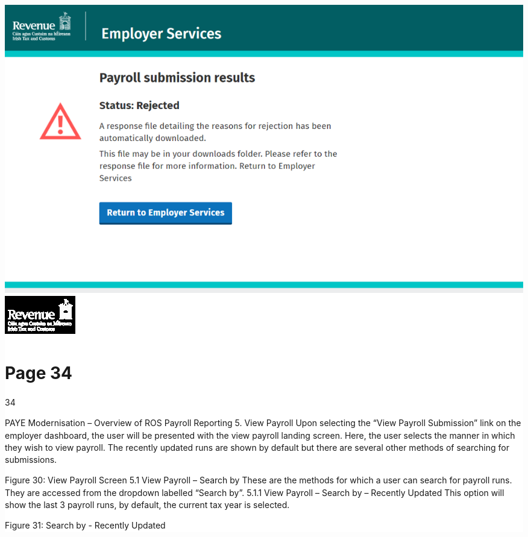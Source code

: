 ![Image 88](/migrationScripts/Overview_of_ROS_Payroll_Reporting/images/image_88.png)
![Image 89](/migrationScripts/Overview_of_ROS_Payroll_Reporting/images/image_89.png)

# Page 34

 
34 
 
PAYE Modernisation – Overview of ROS Payroll Reporting 
5. View Payroll 
Upon selecting the “View Payroll Submission” link on the employer dashboard, the user will be 
presented with the view payroll landing screen. Here, the user selects the manner in which they wish 
to view payroll. The recently updated runs are shown by default but there are several other methods 
of searching for submissions. 
 
Figure 30: View Payroll Screen 
5.1 View Payroll – Search by 
These are the methods for which a user can search for payroll runs. They are accessed from the 
dropdown labelled “Search by”. 
5.1.1 View Payroll – Search by – Recently Updated 
This option will show the last 3 payroll runs, by default, the current tax year is selected. 
 
Figure 31: Search by - Recently Updated 
